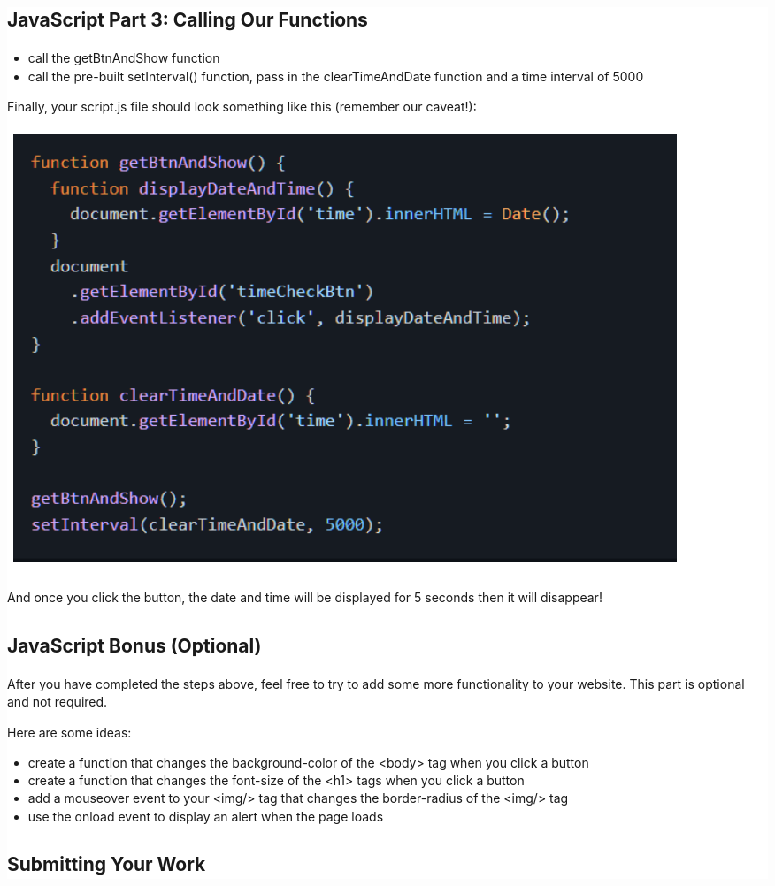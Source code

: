 ## JavaScript Part 3: Calling Our Functions

- call the getBtnAndShow function
- call the pre-built setInterval() function, pass in the clearTimeAndDate function and a time interval of 5000

Finally, your script.js file should look something like this (remember our caveat!):

![alt_text](./images/js3Sample.png)

And once you click the button, the date and time will be displayed for 5 seconds then it will disappear!

## JavaScript Bonus (Optional)

After you have completed the steps above, feel free to try to add some more functionality to your website. This part is optional and not required.

Here are some ideas:

- create a function that changes the background-color of the \<body> tag when you click a button
- create a function that changes the font-size of the \<h1> tags when you click a button
- add a mouseover event to your \<img/> tag that changes the border-radius of the \<img/> tag
- use the onload event to display an alert when the page loads

## Submitting Your Work
